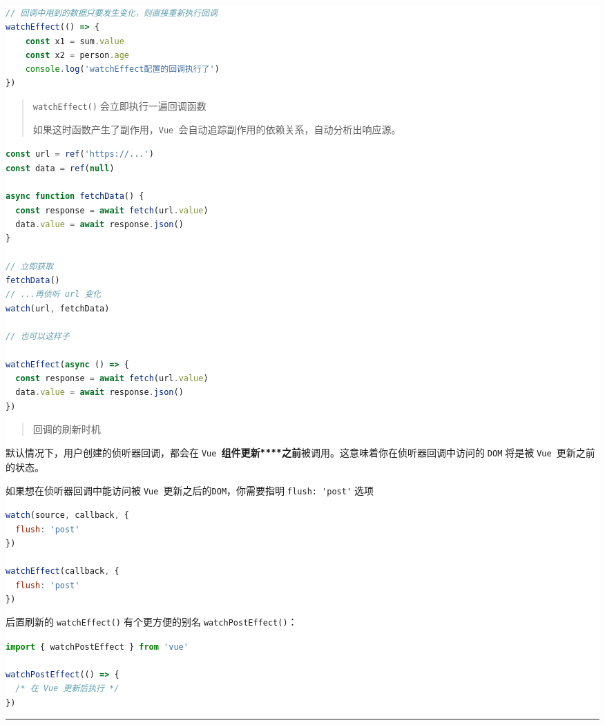 ```js
// 回调中用到的数据只要发生变化，则直接重新执行回调
watchEffect(() => {
    const x1 = sum.value
    const x2 = person.age
    console.log('watchEffect配置的回调执行了')
})
```

> `watchEffect()` 会立即执行一遍回调函数
>
> 如果这时函数产生了副作用，`Vue `会自动追踪副作用的依赖关系，自动分析出响应源。

```js
const url = ref('https://...')
const data = ref(null)

async function fetchData() {
  const response = await fetch(url.value)
  data.value = await response.json()
}

// 立即获取
fetchData()
// ...再侦听 url 变化
watch(url, fetchData)

// 也可以这样子

watchEffect(async () => {
  const response = await fetch(url.value)
  data.value = await response.json()
})
```

> 回调的刷新时机

默认情况下，用户创建的侦听器回调，都会在 `Vue `**组件更新****之前**被调用。这意味着你在侦听器回调中访问的 `DOM` 将是被 `Vue `更新之前的状态。

如果想在侦听器回调中能访问被 `Vue `更新之后的`DOM`，你需要指明 `flush: 'post'` 选项

```js
watch(source, callback, {
  flush: 'post'
})

watchEffect(callback, {
  flush: 'post'
})
```

后置刷新的 `watchEffect()` 有个更方便的别名 `watchPostEffect()`：

```js
import { watchPostEffect } from 'vue'

watchPostEffect(() => {
  /* 在 Vue 更新后执行 */
})
```

---